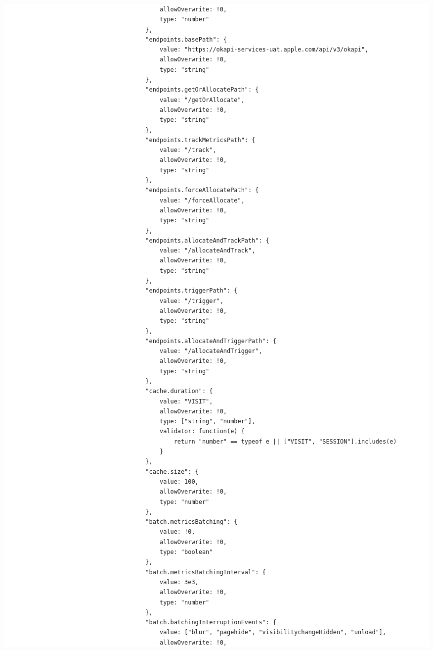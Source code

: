                                                 allowOverwrite: !0,
                                                type: "number"
                                            },
                                            "endpoints.basePath": {
                                                value: "https://okapi-services-uat.apple.com/api/v3/okapi",
                                                allowOverwrite: !0,
                                                type: "string"
                                            },
                                            "endpoints.getOrAllocatePath": {
                                                value: "/getOrAllocate",
                                                allowOverwrite: !0,
                                                type: "string"
                                            },
                                            "endpoints.trackMetricsPath": {
                                                value: "/track",
                                                allowOverwrite: !0,
                                                type: "string"
                                            },
                                            "endpoints.forceAllocatePath": {
                                                value: "/forceAllocate",
                                                allowOverwrite: !0,
                                                type: "string"
                                            },
                                            "endpoints.allocateAndTrackPath": {
                                                value: "/allocateAndTrack",
                                                allowOverwrite: !0,
                                                type: "string"
                                            },
                                            "endpoints.triggerPath": {
                                                value: "/trigger",
                                                allowOverwrite: !0,
                                                type: "string"
                                            },
                                            "endpoints.allocateAndTriggerPath": {
                                                value: "/allocateAndTrigger",
                                                allowOverwrite: !0,
                                                type: "string"
                                            },
                                            "cache.duration": {
                                                value: "VISIT",
                                                allowOverwrite: !0,
                                                type: ["string", "number"],
                                                validator: function(e) {
                                                    return "number" == typeof e || ["VISIT", "SESSION"].includes(e)
                                                }
                                            },
                                            "cache.size": {
                                                value: 100,
                                                allowOverwrite: !0,
                                                type: "number"
                                            },
                                            "batch.metricsBatching": {
                                                value: !0,
                                                allowOverwrite: !0,
                                                type: "boolean"
                                            },
                                            "batch.metricsBatchingInterval": {
                                                value: 3e3,
                                                allowOverwrite: !0,
                                                type: "number"
                                            },
                                            "batch.batchingInterruptionEvents": {
                                                value: ["blur", "pagehide", "visibilitychangeHidden", "unload"],
                                                allowOverwrite: !0,